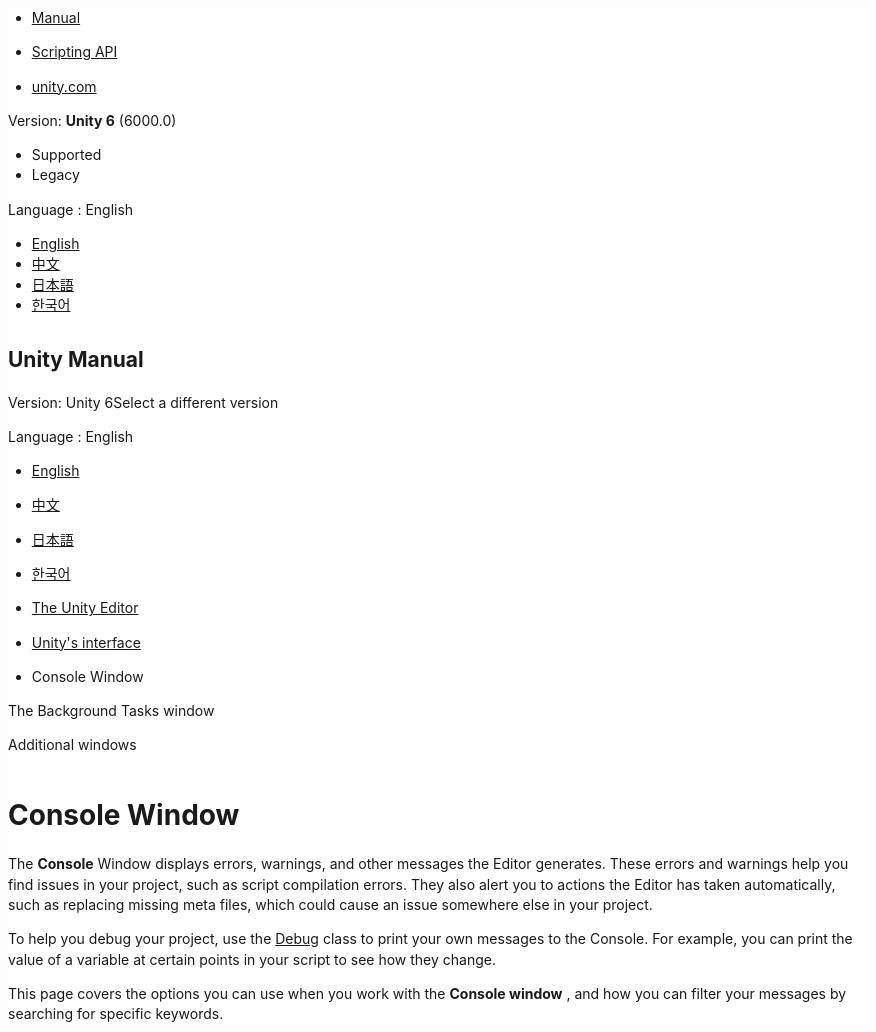 [](https://docs.unity3d.com)

  * [Manual](../Manual/index.html)
  * [Scripting API](../ScriptReference/index.html)

  * [unity.com](https://unity.com/)

Version: **Unity 6** (6000.0)

  * Supported
  * Legacy

Language : English

  * [English](/Manual/Console.html)
  * [中文](/cn/current/Manual/Console.html)
  * [日本語](/ja/current/Manual/Console.html)
  * [한국어](/kr/current/Manual/Console.html)

[](https://docs.unity3d.com)

## Unity Manual

Version: Unity 6Select a different version

Language : English

  * [English](/Manual/Console.html)
  * [中文](/cn/current/Manual/Console.html)
  * [日本語](/ja/current/Manual/Console.html)
  * [한국어](/kr/current/Manual/Console.html)

  * [The Unity Editor](unity-editor.html)
  * [Unity's interface](UsingTheEditor.html)
  * Console Window

[](BackgroundTasksWindow.html)

The Background Tasks window

[](OtherViews.html)

Additional windows

# Console Window

The **Console** Window displays errors, warnings, and other messages the
Editor generates. These errors and warnings help you find issues in your
project, such as script compilation errors. They also alert you to actions the
Editor has taken automatically, such as replacing missing meta files, which
could cause an issue somewhere else in your project.

To help you debug your project, use the [Debug](class-Debug.html) class to
print your own messages to the Console. For example, you can print the value
of a variable at certain points in your script to see how they change.

This page covers the options you can use when you work with the **Console
window** , and how you can filter your messages by searching for specific
keywords.
